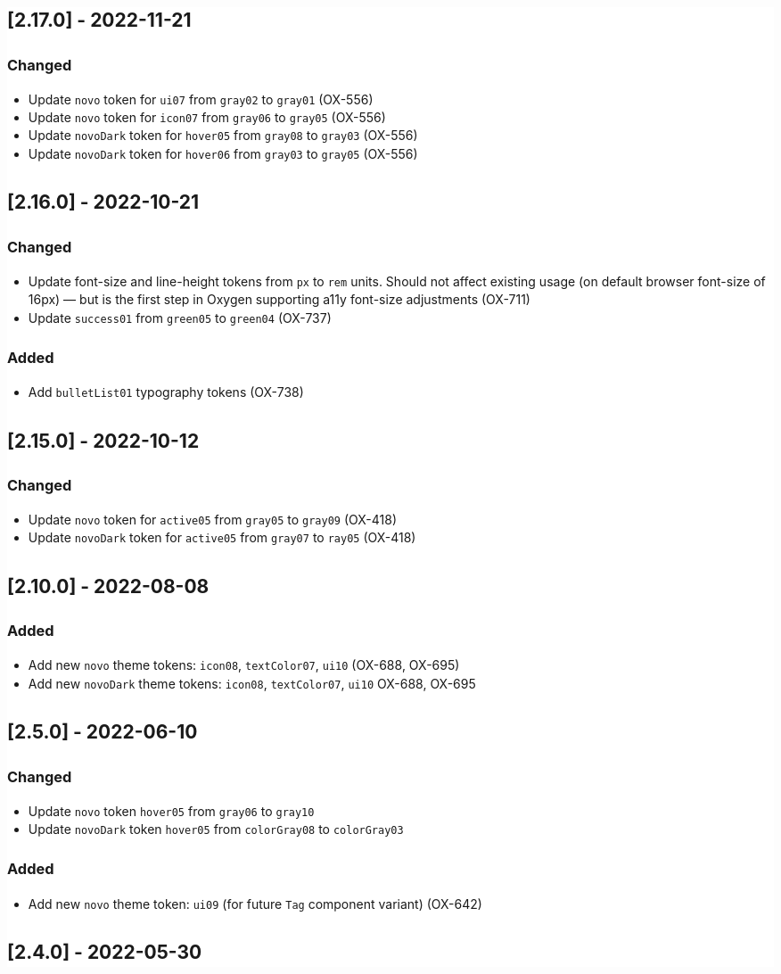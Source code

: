 ## [2.17.0] - 2022-11-21

### Changed

- Update `novo` token for `ui07` from `gray02` to `gray01` (OX-556)
- Update `novo` token for `icon07` from `gray06` to `gray05` (OX-556)
- Update `novoDark` token for `hover05` from `gray08` to `gray03` (OX-556)
- Update `novoDark` token for `hover06` from `gray03` to `gray05` (OX-556)

## [2.16.0] - 2022-10-21

### Changed

- Update font-size and line-height tokens from `px` to `rem` units. Should not affect existing usage (on default browser font-size of 16px) — but is the first step in Oxygen supporting a11y font-size adjustments (OX-711)
- Update `success01` from `green05` to `green04` (OX-737)

### Added

- Add `bulletList01` typography tokens (OX-738)

## [2.15.0] - 2022-10-12

### Changed

- Update `novo` token for `active05` from `gray05` to `gray09` (OX-418)
- Update `novoDark` token for `active05` from `gray07` to `ray05` (OX-418)

## [2.10.0] - 2022-08-08

### Added

- Add new `novo` theme tokens: `icon08`, `textColor07`, `ui10` (OX-688, OX-695)
- Add new `novoDark` theme tokens: `icon08`, `textColor07`, `ui10` OX-688, OX-695

## [2.5.0] - 2022-06-10

### Changed

- Update `novo` token `hover05` from `gray06` to `gray10`
- Update `novoDark` token `hover05` from `colorGray08` to `colorGray03`

### Added

- Add new `novo` theme token: `ui09` (for future `Tag` component variant) (OX-642)

## [2.4.0] - 2022-05-30
